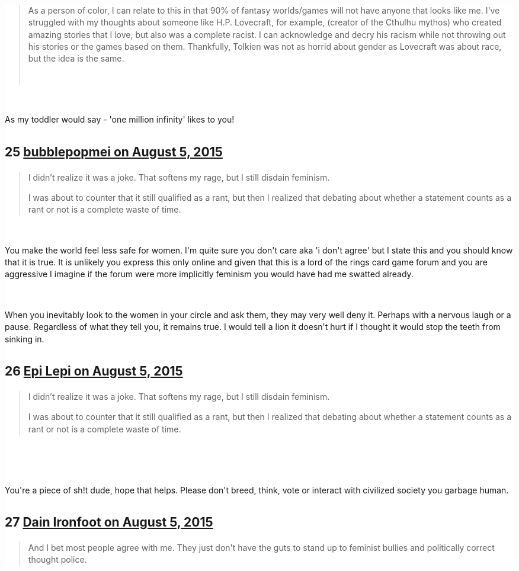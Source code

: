 > As a person of color, I can relate to this in that 90% of fantasy worlds/games will not have anyone that looks like me. I've struggled with my thoughts about someone like H.P. Lovecraft, for example, (creator of the Cthulhu mythos) who created amazing stories that I love, but also was a complete racist. I can acknowledge and decry his racism while not throwing out his stories or the games based on them. Thankfully, Tolkien was not as horrid about gender as Lovecraft was about race, but the idea is the same. 
> 
>  

 

As my toddler would say - 'one million infinity' likes to you!

## 25 [bubblepopmei on August 5, 2015](https://community.fantasyflightgames.com/topic/184176-tauriel/?do=findComment&comment=1721531)

> I didn’t realize it was a joke. That softens my rage, but I still disdain feminism.
> 
> I was about to counter that it still qualified as a rant, but then I realized that debating about whether a statement counts as a rant or not is a complete waste of time.

 

You make the world feel less safe for women. I'm quite sure you don't care aka 'i don't agree' but I state this and you should know that it is true. It is unlikely you express this only online and given that this is a lord of the rings card game forum and you are aggressive I imagine if the forum were more implicitly feminism you would have had me swatted already.

 

When you inevitably look to the women in your circle and ask them, they may very well deny it. Perhaps with a nervous laugh or a pause. Regardless of what they tell you, it remains true. I would tell a lion it doesn't hurt if I thought it would stop the teeth from sinking in.

## 26 [Epi Lepi on August 5, 2015](https://community.fantasyflightgames.com/topic/184176-tauriel/?do=findComment&comment=1721533)

> I didn’t realize it was a joke. That softens my rage, but I still disdain feminism.
> 
> I was about to counter that it still qualified as a rant, but then I realized that debating about whether a statement counts as a rant or not is a complete waste of time.

 

 

You're a piece of sh!t dude, hope that helps. Please don't breed, think, vote or interact with civilized society you garbage human.

## 27 [Dain Ironfoot on August 5, 2015](https://community.fantasyflightgames.com/topic/184176-tauriel/?do=findComment&comment=1721602)

> And I bet most people agree with me. They just don't have the guts to stand up to feminist bullies and politically correct thought police.
